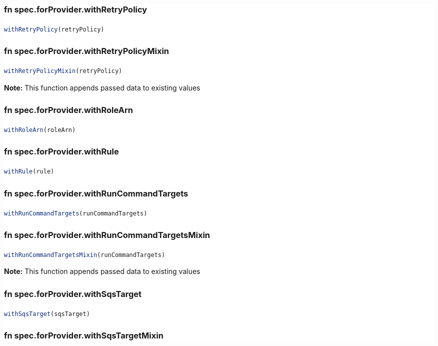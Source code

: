 ### fn spec.forProvider.withRetryPolicy

```ts
withRetryPolicy(retryPolicy)
```



### fn spec.forProvider.withRetryPolicyMixin

```ts
withRetryPolicyMixin(retryPolicy)
```



**Note:** This function appends passed data to existing values

### fn spec.forProvider.withRoleArn

```ts
withRoleArn(roleArn)
```



### fn spec.forProvider.withRule

```ts
withRule(rule)
```



### fn spec.forProvider.withRunCommandTargets

```ts
withRunCommandTargets(runCommandTargets)
```



### fn spec.forProvider.withRunCommandTargetsMixin

```ts
withRunCommandTargetsMixin(runCommandTargets)
```



**Note:** This function appends passed data to existing values

### fn spec.forProvider.withSqsTarget

```ts
withSqsTarget(sqsTarget)
```



### fn spec.forProvider.withSqsTargetMixin
